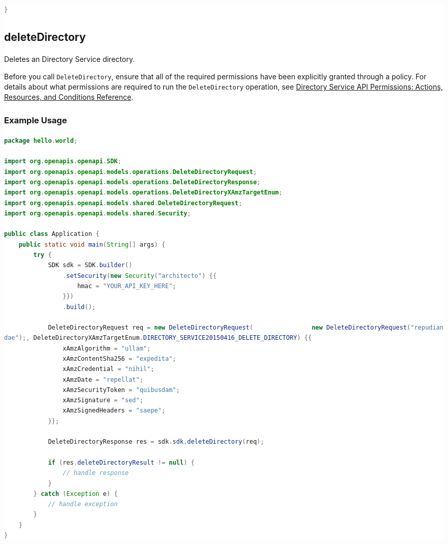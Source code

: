 ```java
}
```

## deleteDirectory

<p>Deletes an Directory Service directory.</p> <p>Before you call <code>DeleteDirectory</code>, ensure that all of the required permissions have been explicitly granted through a policy. For details about what permissions are required to run the <code>DeleteDirectory</code> operation, see <a href="http://docs.aws.amazon.com/directoryservice/latest/admin-guide/UsingWithDS_IAM_ResourcePermissions.html">Directory Service API Permissions: Actions, Resources, and Conditions Reference</a>.</p>

### Example Usage

```java
package hello.world;

import org.openapis.openapi.SDK;
import org.openapis.openapi.models.operations.DeleteDirectoryRequest;
import org.openapis.openapi.models.operations.DeleteDirectoryResponse;
import org.openapis.openapi.models.operations.DeleteDirectoryXAmzTargetEnum;
import org.openapis.openapi.models.shared.DeleteDirectoryRequest;
import org.openapis.openapi.models.shared.Security;

public class Application {
    public static void main(String[] args) {
        try {
            SDK sdk = SDK.builder()
                .setSecurity(new Security("architecto") {{
                    hmac = "YOUR_API_KEY_HERE";
                }})
                .build();

            DeleteDirectoryRequest req = new DeleteDirectoryRequest(                new DeleteDirectoryRequest("repudiandae");, DeleteDirectoryXAmzTargetEnum.DIRECTORY_SERVICE20150416_DELETE_DIRECTORY) {{
                xAmzAlgorithm = "ullam";
                xAmzContentSha256 = "expedita";
                xAmzCredential = "nihil";
                xAmzDate = "repellat";
                xAmzSecurityToken = "quibusdam";
                xAmzSignature = "sed";
                xAmzSignedHeaders = "saepe";
            }};            

            DeleteDirectoryResponse res = sdk.sdk.deleteDirectory(req);

            if (res.deleteDirectoryResult != null) {
                // handle response
            }
        } catch (Exception e) {
            // handle exception
        }
    }
}
```
